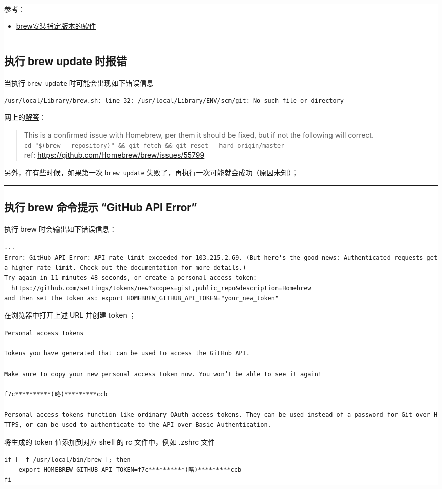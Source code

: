 参考：

- [brew安装指定版本的软件](http://www.jianshu.com/p/aadb54eac0a8)


----------


## 执行 brew update 时报错

当执行 `brew update` 时可能会出现如下错误信息

```shell
/usr/local/Library/brew.sh: line 32: /usr/local/Library/ENV/scm/git: No such file or directory
```

网上的[解答](https://discuss.circleci.com/t/brew-update-command-fails/5211/2)：

> This is a confirmed issue with Homebrew, per them it should be fixed, but if not the following will correct.    
> `cd "$(brew --repository)" && git fetch && git reset --hard origin/master`    
> ref: https://github.com/Homebrew/brew/issues/55799    

另外，在有些时候，如果第一次 `brew update` 失败了，再执行一次可能就会成功（原因未知）；


----------


## 执行 brew 命令提示 “GitHub API Error”

执行 brew 时会输出如下错误信息：


```shell
...
Error: GitHub API Error: API rate limit exceeded for 103.215.2.69. (But here's the good news: Authenticated requests get a higher rate limit. Check out the documentation for more details.)
Try again in 11 minutes 48 seconds, or create a personal access token:
  https://github.com/settings/tokens/new?scopes=gist,public_repo&description=Homebrew
and then set the token as: export HOMEBREW_GITHUB_API_TOKEN="your_new_token"
```

在浏览器中打开上述 URL 并创建 token ；

```
Personal access tokens

Tokens you have generated that can be used to access the GitHub API.

Make sure to copy your new personal access token now. You won’t be able to see it again!

f7c**********(略)*********ccb

Personal access tokens function like ordinary OAuth access tokens. They can be used instead of a password for Git over HTTPS, or can be used to authenticate to the API over Basic Authentication.
```

将生成的 token 值添加到对应 shell 的 rc 文件中，例如 .zshrc 文件
```shell
if [ -f /usr/local/bin/brew ]; then
    export HOMEBREW_GITHUB_API_TOKEN=f7c**********(略)*********ccb
fi
```
